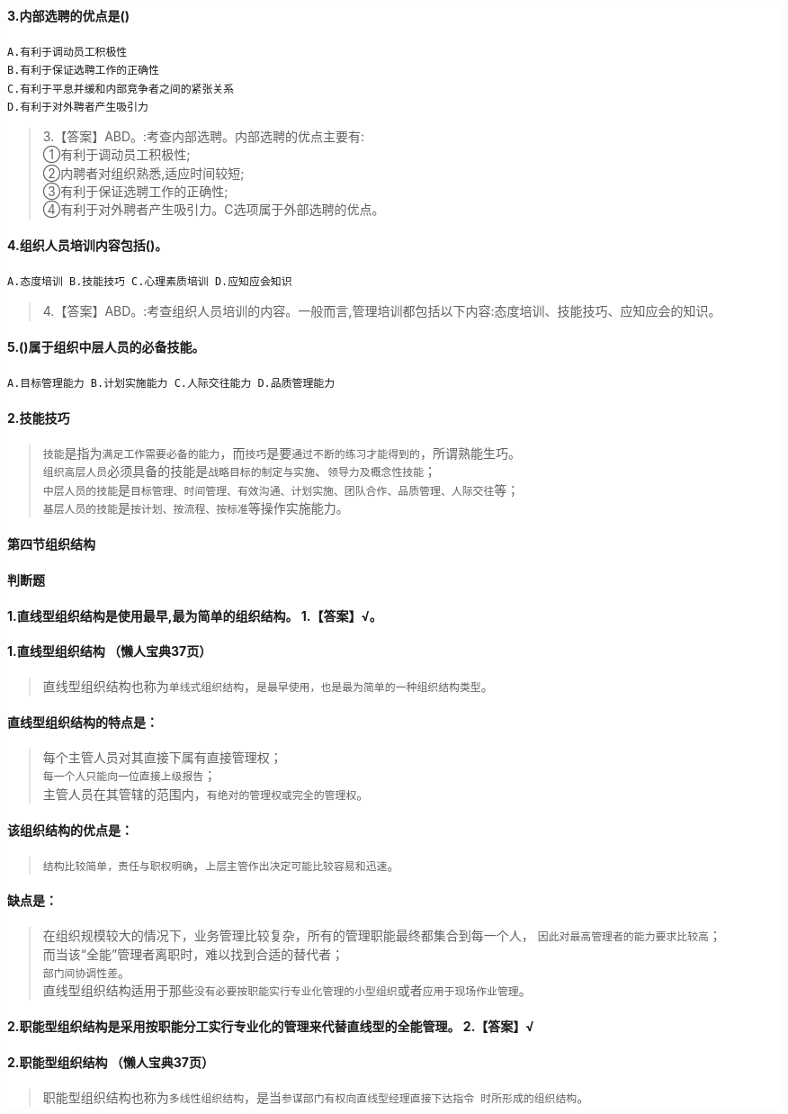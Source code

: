 #### 3.内部选聘的优点是()
    A.有利于调动员工积极性
    B.有利于保证选聘工作的正确性
    C.有利于平息并缓和内部竞争者之间的紧张关系
    D.有利于对外聘者产生吸引力
>   3.【答案】ABD。:考查内部选聘。内部选聘的优点主要有:       
①有利于调动员工积极性;       
②内聘者对组织熟悉,适应时间较短;       
③有利于保证选聘工作的正确性;       
④有利于对外聘者产生吸引力。C选项属于外部选聘的优点。       
    
#### 4.组织人员培训内容包括()。
    A.态度培训 B.技能技巧 C.心理素质培训 D.应知应会知识
>   4.【答案】ABD。:考查组织人员培训的内容。一般而言,管理培训都包括以下内容:态度培训、技能技巧、应知应会的知识。
    
#### 5.()属于组织中层人员的必备技能。
    A.目标管理能力 B.计划实施能力 C.人际交往能力 D.品质管理能力
    
#### 2.技能技巧
>   `技能`是指为`满足工作需要必备的能力`，而`技巧`是要`通过不断的练习才能得到的`，所谓熟能生巧。     
`组织高层人员`必须具备的技能是`战略目标的制定与实施`、`领导力及概念性技能`；     
`中层人员的技能`是`目标管理、时间管理、有效沟通、计划实施、团队合作、品质管理、人际交往`等；     
`基层人员的技能`是`按计划、按流程、按标准`等操作实施能力。     

#### 第四节组织结构
#### 判断题
#### 1.直线型组织结构是使用最早,最为简单的组织结构。  1.【答案】√。
#### 1.直线型组织结构  （懒人宝典37页）
>   直线型组织结构也称为`单线式组织结构`，`是最早使用，也是最为简单的一种组织结构类型`。

#### 直线型组织结构的特点是：
>   每个主管人员对其直接下属有直接管理权；         
`每一个人只能向一位直接上级报告`；         
主管人员在其管辖的范围内，`有绝对的管理权或完全的管理权`。         

#### 该组织结构的优点是：
>   `结构比较简单，责任与职权明确`，`上层主管作出决定可能比较容易和迅速`。       

#### 缺点是：
>   在组织规模较大的情况下，业务管理比较复杂，所有的管理职能最终都集合到每一个人，
`因此对最高管理者的能力要求比较高`；         
而当该“全能”管理者离职时，难以找到合适的替代者；                       
`部门间协调性差`。           
直线型组织结构适用于那些`没有必要按职能实行专业化管理的小型组织`或者`应用于现场作业管理`。

#### 2.职能型组织结构是采用按职能分工实行专业化的管理来代替直线型的全能管理。  2.【答案】√
#### 2.职能型组织结构 （懒人宝典37页）
>   职能型组织结构也称为`多线性组织结构`，是当`参谋部门有权向直线型经理直接下达指令
时所形成的组织结构`。
